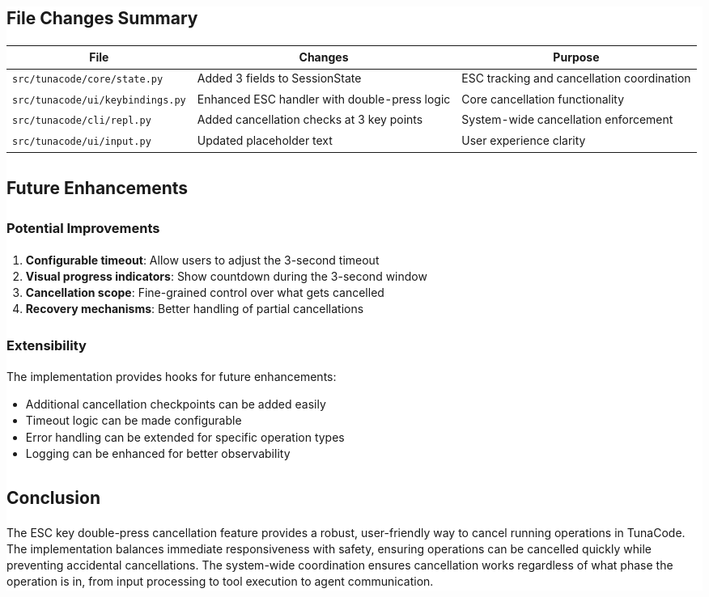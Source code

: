 ## File Changes Summary

| File | Changes | Purpose |
|------|---------|---------|
| `src/tunacode/core/state.py` | Added 3 fields to SessionState | ESC tracking and cancellation coordination |
| `src/tunacode/ui/keybindings.py` | Enhanced ESC handler with double-press logic | Core cancellation functionality |
| `src/tunacode/cli/repl.py` | Added cancellation checks at 3 key points | System-wide cancellation enforcement |
| `src/tunacode/ui/input.py` | Updated placeholder text | User experience clarity |

## Future Enhancements

### Potential Improvements
1. **Configurable timeout**: Allow users to adjust the 3-second timeout
2. **Visual progress indicators**: Show countdown during the 3-second window
3. **Cancellation scope**: Fine-grained control over what gets cancelled
4. **Recovery mechanisms**: Better handling of partial cancellations

### Extensibility
The implementation provides hooks for future enhancements:
- Additional cancellation checkpoints can be added easily
- Timeout logic can be made configurable
- Error handling can be extended for specific operation types
- Logging can be enhanced for better observability

## Conclusion

The ESC key double-press cancellation feature provides a robust, user-friendly way to cancel running operations in TunaCode. The implementation balances immediate responsiveness with safety, ensuring operations can be cancelled quickly while preventing accidental cancellations. The system-wide coordination ensures cancellation works regardless of what phase the operation is in, from input processing to tool execution to agent communication.